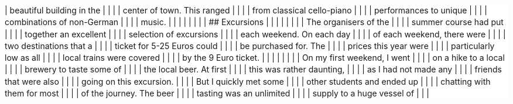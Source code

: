 | beautiful building in the   |        |                               |
| center of town. This ranged |        |                               |
| from classical cello-piano  |        |                               |
| performances to unique      |        |                               |
| combinations of non-German  |        |                               |
| music.                      |        |                               |
|                             |        |                               |
| ## Excursions               |        |                               |
|                             |        |                               |
| The organisers of the       |        |                               |
| summer course had put       |        |                               |
| together an excellent       |        |                               |
| selection of excursions     |        |                               |
| each weekend. On each day   |        |                               |
| of each weekend, there were |        |                               |
| two destinations that a     |        |                               |
| ticket for 5-25 Euros could |        |                               |
| be purchased for. The       |        |                               |
| prices this year were       |        |                               |
| particularly low as all     |        |                               |
| local trains were covered   |        |                               |
| by the 9 Euro ticket.       |        |                               |
|                             |        |                               |
| On my first weekend, I went |        |                               |
| on a hike to a local        |        |                               |
| brewery to taste some of    |        |                               |
| the local beer. At first    |        |                               |
| this was rather daunting,   |        |                               |
| as I had not made any       |        |                               |
| friends that were also      |        |                               |
| going on this excursion.    |        |                               |
| But I quickly met some      |        |                               |
| other students and ended up |        |                               |
| chatting with them for most |        |                               |
| of the journey. The beer    |        |                               |
| tasting was an unlimited    |        |                               |
| supply to a huge vessel of  |        |                               |